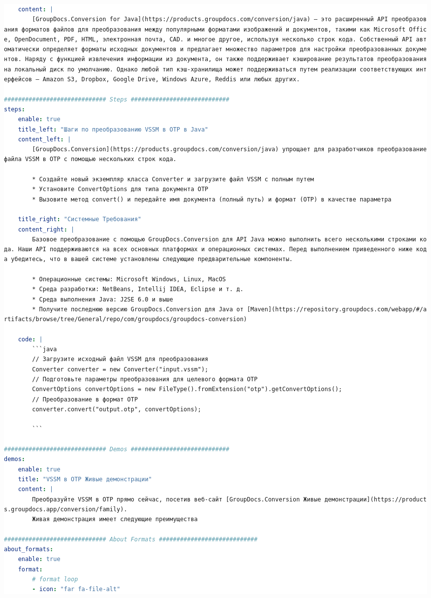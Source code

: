 ```yaml
    content: |
        [GroupDocs.Conversion for Java](https://products.groupdocs.com/conversion/java) — это расширенный API преобразования форматов файлов для преобразования между популярными форматами изображений и документов, такими как Microsoft Office, OpenDocument, PDF, HTML, электронная почта, CAD. и многое другое, используя несколько строк кода. Собственный API автоматически определяет форматы исходных документов и предлагает множество параметров для настройки преобразованных документов. Наряду с функцией извлечения информации из документа, он также поддерживает кэширование результатов преобразования на локальный диск по умолчанию. Однако любой тип кэш-хранилища может поддерживаться путем реализации соответствующих интерфейсов — Amazon S3, Dropbox, Google Drive, Windows Azure, Reddis или любых других.

############################# Steps ############################
steps:
    enable: true
    title_left: "Шаги по преобразованию VSSM в OTP в Java"
    content_left: |
        [GroupDocs.Conversion](https://products.groupdocs.com/conversion/java) упрощает для разработчиков преобразование файла VSSM в OTP с помощью нескольких строк кода.

        * Создайте новый экземпляр класса Converter и загрузите файл VSSM с полным путем
        * Установите ConvertOptions для типа документа OTP
        * Вызовите метод convert() и передайте имя документа (полный путь) и формат (OTP) в качестве параметра
        
    title_right: "Системные Требования"
    content_right: |
        Базовое преобразование с помощью GroupDocs.Conversion для API Java можно выполнить всего несколькими строками кода. Наши API поддерживаются на всех основных платформах и операционных системах. Перед выполнением приведенного ниже кода убедитесь, что в вашей системе установлены следующие предварительные компоненты.

        * Операционные системы: Microsoft Windows, Linux, MacOS
        * Среда разработки: NetBeans, Intellij IDEA, Eclipse и т. д.
        * Среда выполнения Java: J2SE 6.0 и выше
        * Получите последнюю версию GroupDocs.Conversion для Java от [Maven](https://repository.groupdocs.com/webapp/#/artifacts/browse/tree/General/repo/com/groupdocs/groupdocs-conversion)
        
    code: |
        ```java
        // Загрузите исходный файл VSSM для преобразования
        Converter converter = new Converter("input.vssm");
        // Подготовьте параметры преобразования для целевого формата OTP
        ConvertOptions convertOptions = new FileType().fromExtension("otp").getConvertOptions();
        // Преобразование в формат OTP
        converter.convert("output.otp", convertOptions);
        
        ```
        
############################# Demos ############################
demos:
    enable: true
    title: "VSSM в OTP Живые демонстрации"
    content: |
        Преобразуйте VSSM в OTP прямо сейчас, посетив веб-сайт [GroupDocs.Conversion Живые демонстрации](https://products.groupdocs.app/conversion/family).
        Живая демонстрация имеет следующие преимущества
        
############################# About Formats ############################
about_formats:
    enable: true
    format:
        # format loop
        - icon: "far fa-file-alt"
```